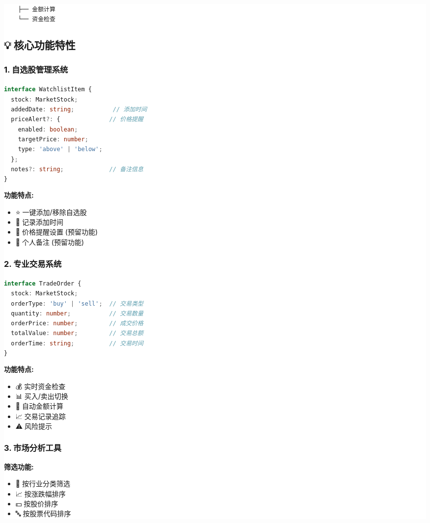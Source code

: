 ```
    ├── 金额计算
    └── 资金检查
```

## 💡 核心功能特性

### 1. 自选股管理系统
```typescript
interface WatchlistItem {
  stock: MarketStock;
  addedDate: string;           // 添加时间
  priceAlert?: {              // 价格提醒
    enabled: boolean;
    targetPrice: number;
    type: 'above' | 'below';
  };
  notes?: string;             // 备注信息
}
```

**功能特点:**
- ⭐ 一键添加/移除自选股
- 📅 记录添加时间
- 🔔 价格提醒设置 (预留功能)
- 📝 个人备注 (预留功能)

### 2. 专业交易系统
```typescript
interface TradeOrder {
  stock: MarketStock;
  orderType: 'buy' | 'sell';  // 交易类型
  quantity: number;           // 交易数量
  orderPrice: number;         // 成交价格
  totalValue: number;         // 交易总额
  orderTime: string;          // 交易时间
}
```

**功能特点:**
- 💰 实时资金检查
- 📊 买入/卖出切换
- 🧮 自动金额计算
- 📈 交易记录追踪
- ⚠️ 风险提示

### 3. 市场分析工具

**筛选功能:**
- 🏢 按行业分类筛选
- 📈 按涨跌幅排序
- 💵 按股价排序
- 🔤 按股票代码排序
